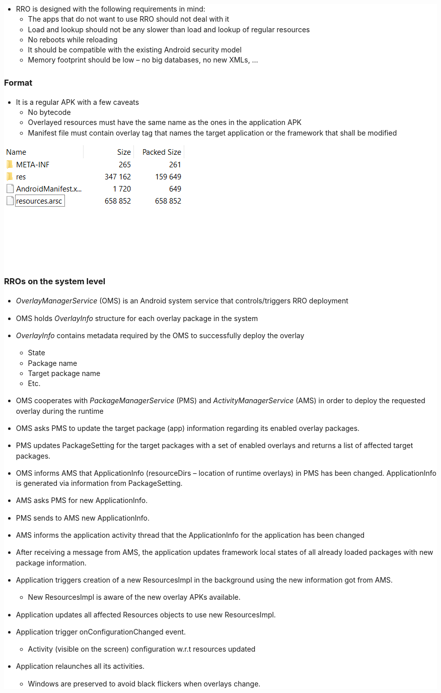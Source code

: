 * RRO is designed with the following requirements in mind:
  * The apps that do not want to use RRO should not deal with it
  * Load and lookup should not be any slower than load and lookup of regular resources
  * No reboots while reloading
  * It should be compatible with the existing Android security model
  * Memory footprint should be low – no big databases, no new XMLs, …

### Format

* It is a regular APK with a few caveats
  * No bytecode
  * Overlayed resources must have the same name as the ones in the application APK
  * Manifest file must contain overlay tag that names the target application or the framework that shall be modified

![RRO format](./images/resources4.png)

### RROs on the system level

* *OverlayManagerService* (OMS) is an Android system service that controls/triggers RRO deployment
* OMS holds *OverlayInfo* structure for each overlay package in the system
* *OverlayInfo* contains metadata required by the OMS to successfully deploy the overlay

  * State
  * Package name
  * Target package name
  * Etc.
* OMS cooperates with *PackageManagerService* (PMS) and *ActivityManagerService* (AMS) in order to deploy the requested overlay 
during the runtime
* OMS asks PMS to update the target package (app) information regarding its enabled overlay packages.
* PMS updates PackageSetting for the target packages with a set of enabled overlays and returns a list of affected target packages.
* OMS informs AMS that ApplicationInfo (resourceDirs – location of runtime overlays) in PMS has been changed.
ApplicationInfo is generated via information from PackageSetting.
* AMS asks PMS for new ApplicationInfo.
* PMS sends to AMS new ApplicationInfo.
* AMS informs the application activity thread that the ApplicationInfo for the application has been changed
* After receiving a message from AMS, the application updates framework local states of all already loaded packages with new package information.
* Application triggers creation of a new ResourcesImpl in the background using the new information got from AMS.
  * New ResourcesImpl is aware of the new overlay APKs available.
* Application updates all affected Resources objects to use new ResourcesImpl.
* Application trigger onConfigurationChanged event.
  * Activity (visible on the screen) configuration w.r.t resources updated
* Application relaunches all its activities.
  * Windows are preserved to avoid black flickers when overlays change.
